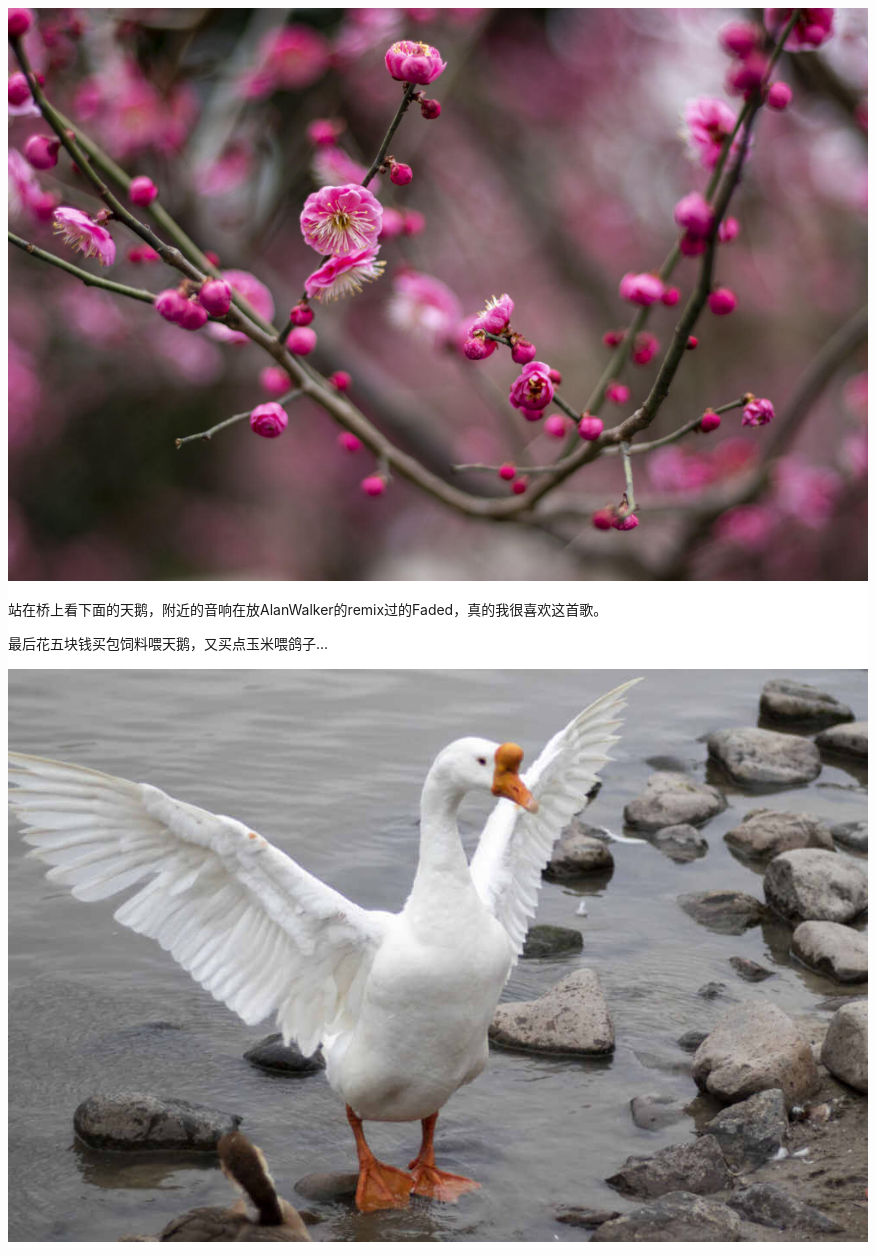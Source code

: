 ![](images/IMG_3824-1.jpg)

站在桥上看下面的天鹅，附近的音响在放AlanWalker的remix过的Faded，真的我很喜欢这首歌。

最后花五块钱买包饲料喂天鹅，又买点玉米喂鸽子…

![](images/IMG_3875-1.jpg)